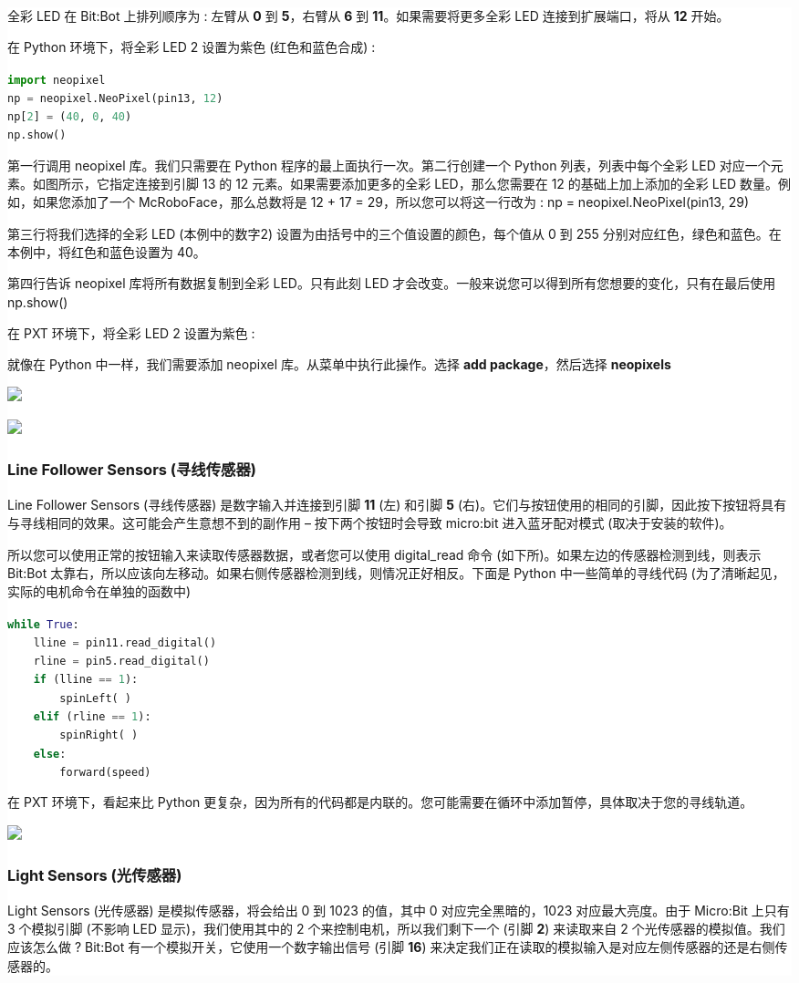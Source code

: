 全彩 LED 在 Bit:Bot 上排列顺序为 : 左臂从 **0** 到 **5**，右臂从 **6** 到 **11**。如果需要将更多全彩 LED 连接到扩展端口，将从 **12** 开始。

在 Python 环境下，将全彩 LED 2 设置为紫色 (红色和蓝色合成) :

```python
import neopixel
np = neopixel.NeoPixel(pin13, 12)
np[2] = (40, 0, 40)
np.show()
```

第一行调用 neopixel 库。我们只需要在 Python 程序的最上面执行一次。第二行创建一个 Python 列表，列表中每个全彩 LED 对应一个元素。如图所示，它指定连接到引脚 13 的 12 元素。如果需要添加更多的全彩 LED，那么您需要在 12 的基础上加上添加的全彩 LED 数量。例如，如果您添加了一个 McRoboFace，那么总数将是 12 + 17 = 29，所以您可以将这一行改为 : np = neopixel.NeoPixel(pin13, 29)

第三行将我们选择的全彩 LED (本例中的数字2) 设置为由括号中的三个值设置的颜色，每个值从 0 到 255 分别对应红色，绿色和蓝色。在本例中，将红色和蓝色设置为 40。

第四行告诉 neopixel 库将所有数据复制到全彩 LED。只有此刻 LED 才会改变。一般来说您可以得到所有您想要的变化，只有在最后使用 np.show()

在 PXT 环境下，将全彩 LED 2 设置为紫色 :

就像在 Python 中一样，我们需要添加 neopixel 库。从菜单中执行此操作。选择 **add package**，然后选择 **neopixels**

![](https://raw.githubusercontent.com/SeeedDocument/BitBot-Robot_Kit_for_MicroBit/master/Img/Download4.png)

![](https://raw.githubusercontent.com/SeeedDocument/BitBot-Robot_Kit_for_MicroBit/master/Img/Download5.png)

### Line Follower Sensors (寻线传感器)

Line Follower Sensors (寻线传感器) 是数字输入并连接到引脚 **11** (左) 和引脚 **5** (右)。它们与按钮使用的相同的引脚，因此按下按钮将具有与寻线相同的效果。这可能会产生意想不到的副作用 – 按下两个按钮时会导致 micro:bit 进入蓝牙配对模式 (取决于安装的软件)。

所以您可以使用正常的按钮输入来读取传感器数据，或者您可以使用 digital_read 命令 (如下所)。如果左边的传感器检测到线，则表示 Bit:Bot 太靠右，所以应该向左移动。如果右侧传感器检测到线，则情况正好相反。下面是 Python 中一些简单的寻线代码 (为了清晰起见，实际的电机命令在单独的函数中)

```python
while True:
    lline = pin11.read_digital()
    rline = pin5.read_digital()
    if (lline == 1):
        spinLeft( )
    elif (rline == 1):
        spinRight( )
    else:
        forward(speed)
```

在 PXT 环境下，看起来比 Python 更复杂，因为所有的代码都是内联的。您可能需要在循环中添加暂停，具体取决于您的寻线轨道。

![](https://raw.githubusercontent.com/SeeedDocument/BitBot-Robot_Kit_for_MicroBit/master/Img/Download6.png)

### Light Sensors (光传感器)

Light Sensors (光传感器) 是模拟传感器，将会给出 0 到 1023 的值，其中 0 对应完全黑暗的，1023 对应最大亮度。由于 Micro:Bit 上只有 3 个模拟引脚 (不影响 LED 显示)，我们使用其中的 2 个来控制电机，所以我们剩下一个 (引脚 **2**) 来读取来自 2 个光传感器的模拟值。我们应该怎么做 ? Bit:Bot 有一个模拟开关，它使用一个数字输出信号 (引脚 **16**) 来决定我们正在读取的模拟输入是对应左侧传感器的还是右侧传感器的。
